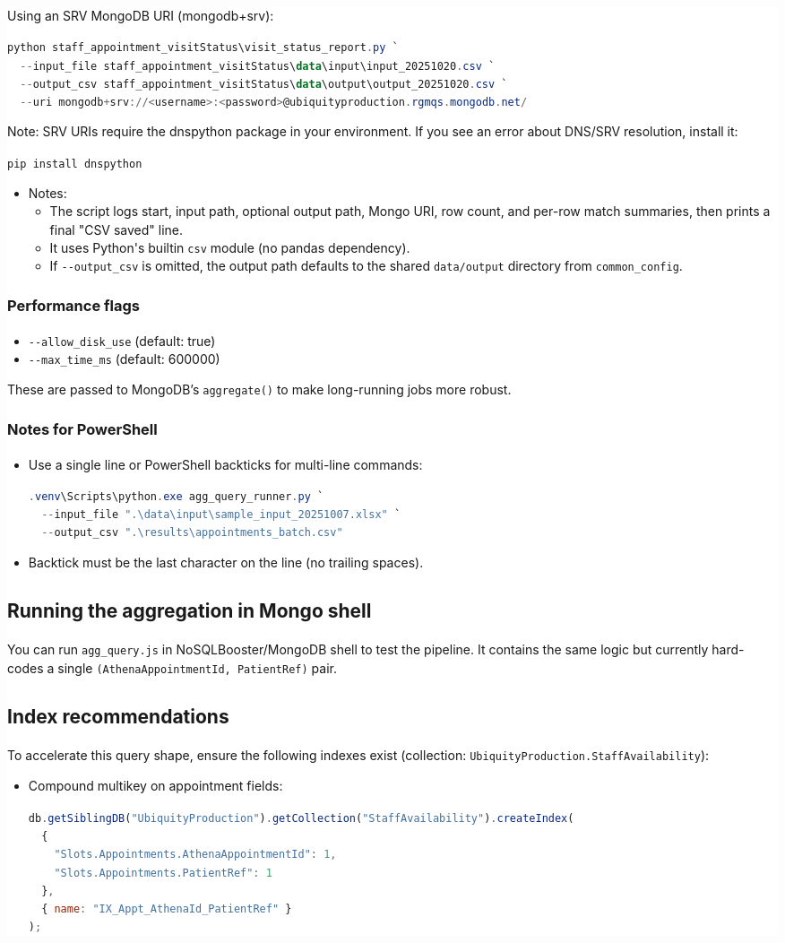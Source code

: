   Using an SRV MongoDB URI (mongodb+srv):

  ```powershell
  python staff_appointment_visitStatus\visit_status_report.py `
    --input_file staff_appointment_visitStatus\data\input\input_20251020.csv `
    --output_csv staff_appointment_visitStatus\data\output\output_20251020.csv `
    --uri mongodb+srv://<username>:<password>@ubiquityproduction.rgmqs.mongodb.net/
  ```
  Note: SRV URIs require the dnspython package in your environment. If you see an error about DNS/SRV resolution, install it:
  
  ```powershell
  pip install dnspython
  ```

- Notes:
  - The script logs start, input path, optional output path, Mongo URI, row count,
    and per-row match summaries, then prints a final "CSV saved" line.
  - It uses Python's builtin `csv` module (no pandas dependency).
  - If `--output_csv` is omitted, the output path defaults to the shared `data/output` directory from `common_config`.

### Performance flags

- `--allow_disk_use` (default: true)
- `--max_time_ms` (default: 600000)

These are passed to MongoDB’s `aggregate()` to make long-running jobs more robust.

### Notes for PowerShell

- Use a single line or PowerShell backticks for multi-line commands:

  ```powershell
  .venv\Scripts\python.exe agg_query_runner.py `
    --input_file ".\data\input\sample_input_20251007.xlsx" `
    --output_csv ".\results\appointments_batch.csv"
  ```

- Backtick must be the last character on the line (no trailing spaces).

## Running the aggregation in Mongo shell

You can run `agg_query.js` in NoSQLBooster/MongoDB shell to test the pipeline. It contains the same logic but currently hard-codes a single `(AthenaAppointmentId, PatientRef)` pair.

## Index recommendations

To accelerate this query shape, ensure the following indexes exist (collection: `UbiquityProduction.StaffAvailability`):

- Compound multikey on appointment fields:

  ```javascript
  db.getSiblingDB("UbiquityProduction").getCollection("StaffAvailability").createIndex(
    {
      "Slots.Appointments.AthenaAppointmentId": 1,
      "Slots.Appointments.PatientRef": 1
    },
    { name: "IX_Appt_AthenaId_PatientRef" }
  );
  ```
